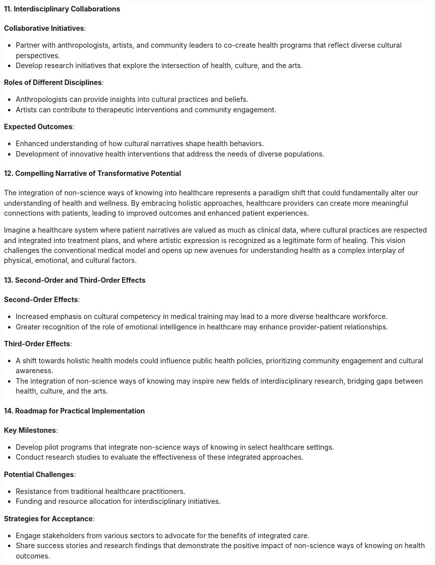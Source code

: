 #### 11. Interdisciplinary Collaborations

**Collaborative Initiatives**:
- Partner with anthropologists, artists, and community leaders to co-create health programs that reflect diverse cultural perspectives.
- Develop research initiatives that explore the intersection of health, culture, and the arts.

**Roles of Different Disciplines**:
- Anthropologists can provide insights into cultural practices and beliefs.
- Artists can contribute to therapeutic interventions and community engagement.

**Expected Outcomes**:
- Enhanced understanding of how cultural narratives shape health behaviors.
- Development of innovative health interventions that address the needs of diverse populations.

#### 12. Compelling Narrative of Transformative Potential

The integration of non-science ways of knowing into healthcare represents a paradigm shift that could fundamentally alter our understanding of health and wellness. By embracing holistic approaches, healthcare providers can create more meaningful connections with patients, leading to improved outcomes and enhanced patient experiences. 

Imagine a healthcare system where patient narratives are valued as much as clinical data, where cultural practices are respected and integrated into treatment plans, and where artistic expression is recognized as a legitimate form of healing. This vision challenges the conventional medical model and opens up new avenues for understanding health as a complex interplay of physical, emotional, and cultural factors.

#### 13. Second-Order and Third-Order Effects

**Second-Order Effects**:
- Increased emphasis on cultural competency in medical training may lead to a more diverse healthcare workforce.
- Greater recognition of the role of emotional intelligence in healthcare may enhance provider-patient relationships.

**Third-Order Effects**:
- A shift towards holistic health models could influence public health policies, prioritizing community engagement and cultural awareness.
- The integration of non-science ways of knowing may inspire new fields of interdisciplinary research, bridging gaps between health, culture, and the arts.

#### 14. Roadmap for Practical Implementation

**Key Milestones**:
- Develop pilot programs that integrate non-science ways of knowing in select healthcare settings.
- Conduct research studies to evaluate the effectiveness of these integrated approaches.

**Potential Challenges**:
- Resistance from traditional healthcare practitioners.
- Funding and resource allocation for interdisciplinary initiatives.

**Strategies for Acceptance**:
- Engage stakeholders from various sectors to advocate for the benefits of integrated care.
- Share success stories and research findings that demonstrate the positive impact of non-science ways of knowing on health outcomes.
